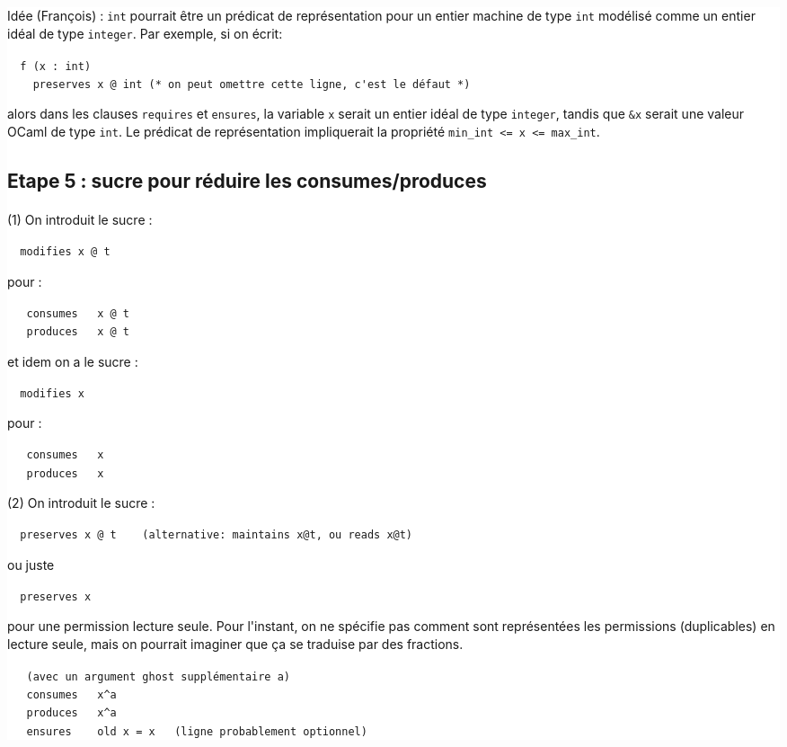 Idée (François) : `int` pourrait être un prédicat de représentation pour un entier machine de type `int` modélisé comme un entier idéal de type `integer`. Par exemple, si on écrit:

``` 
  f (x : int)
    preserves x @ int (* on peut omettre cette ligne, c'est le défaut *)
```
alors dans les clauses `requires` et `ensures`, la variable `x` serait un entier idéal de type `integer`, tandis que `&x` serait une valeur OCaml de type `int`. Le prédicat de représentation impliquerait la propriété `min_int <= x <= max_int`.


## Etape 5 : sucre pour réduire les consumes/produces


(1) On introduit le sucre :

```
  modifies x @ t
```

pour :

```
   consumes   x @ t
   produces   x @ t
```

et idem on a le sucre :

```
  modifies x
```

pour :

```
   consumes   x
   produces   x
```

(2) On introduit le sucre :

```
  preserves x @ t    (alternative: maintains x@t, ou reads x@t)
``` 

ou juste

```
  preserves x
```

pour une permission lecture seule. Pour l'instant, on ne spécifie pas comment sont représentées les permissions (duplicables) en lecture seule, mais on pourrait imaginer que ça se traduise par des fractions.

```
   (avec un argument ghost supplémentaire a)
   consumes   x^a
   produces   x^a
   ensures    old x = x   (ligne probablement optionnel)
```
